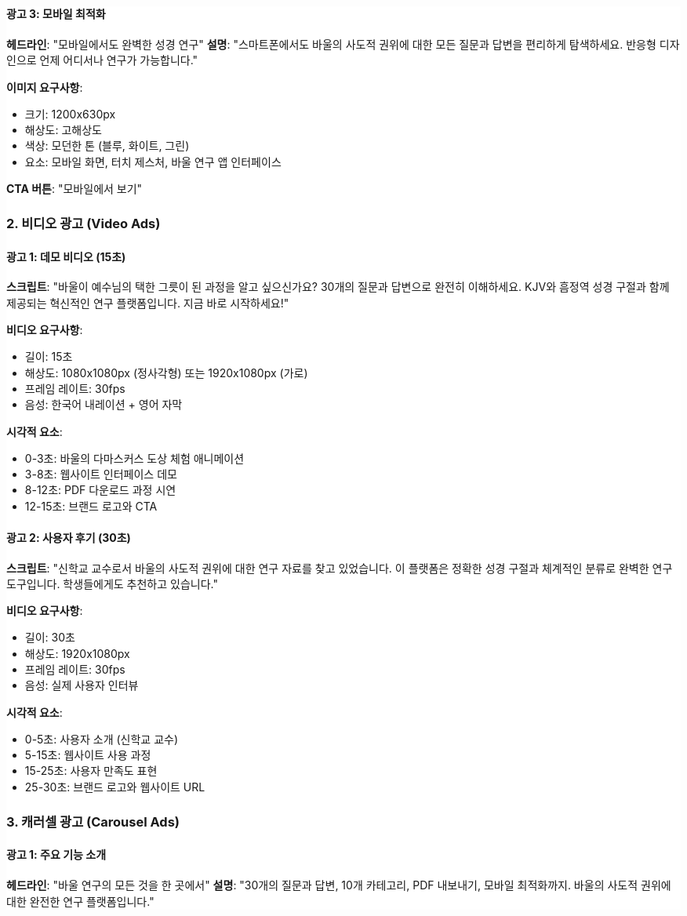 #### 광고 3: 모바일 최적화
**헤드라인**: "모바일에서도 완벽한 성경 연구"
**설명**: "스마트폰에서도 바울의 사도적 권위에 대한 모든 질문과 답변을 편리하게 탐색하세요. 반응형 디자인으로 언제 어디서나 연구가 가능합니다."

**이미지 요구사항**:
- 크기: 1200x630px
- 해상도: 고해상도
- 색상: 모던한 톤 (블루, 화이트, 그린)
- 요소: 모바일 화면, 터치 제스처, 바울 연구 앱 인터페이스

**CTA 버튼**: "모바일에서 보기"

### 2. 비디오 광고 (Video Ads)

#### 광고 1: 데모 비디오 (15초)
**스크립트**:
"바울이 예수님의 택한 그릇이 된 과정을 알고 싶으신가요? 30개의 질문과 답변으로 완전히 이해하세요. KJV와 흠정역 성경 구절과 함께 제공되는 혁신적인 연구 플랫폼입니다. 지금 바로 시작하세요!"

**비디오 요구사항**:
- 길이: 15초
- 해상도: 1080x1080px (정사각형) 또는 1920x1080px (가로)
- 프레임 레이트: 30fps
- 음성: 한국어 내레이션 + 영어 자막

**시각적 요소**:
- 0-3초: 바울의 다마스커스 도상 체험 애니메이션
- 3-8초: 웹사이트 인터페이스 데모
- 8-12초: PDF 다운로드 과정 시연
- 12-15초: 브랜드 로고와 CTA

#### 광고 2: 사용자 후기 (30초)
**스크립트**:
"신학교 교수로서 바울의 사도적 권위에 대한 연구 자료를 찾고 있었습니다. 이 플랫폼은 정확한 성경 구절과 체계적인 분류로 완벽한 연구 도구입니다. 학생들에게도 추천하고 있습니다."

**비디오 요구사항**:
- 길이: 30초
- 해상도: 1920x1080px
- 프레임 레이트: 30fps
- 음성: 실제 사용자 인터뷰

**시각적 요소**:
- 0-5초: 사용자 소개 (신학교 교수)
- 5-15초: 웹사이트 사용 과정
- 15-25초: 사용자 만족도 표현
- 25-30초: 브랜드 로고와 웹사이트 URL

### 3. 캐러셀 광고 (Carousel Ads)

#### 광고 1: 주요 기능 소개
**헤드라인**: "바울 연구의 모든 것을 한 곳에서"
**설명**: "30개의 질문과 답변, 10개 카테고리, PDF 내보내기, 모바일 최적화까지. 바울의 사도적 권위에 대한 완전한 연구 플랫폼입니다."
